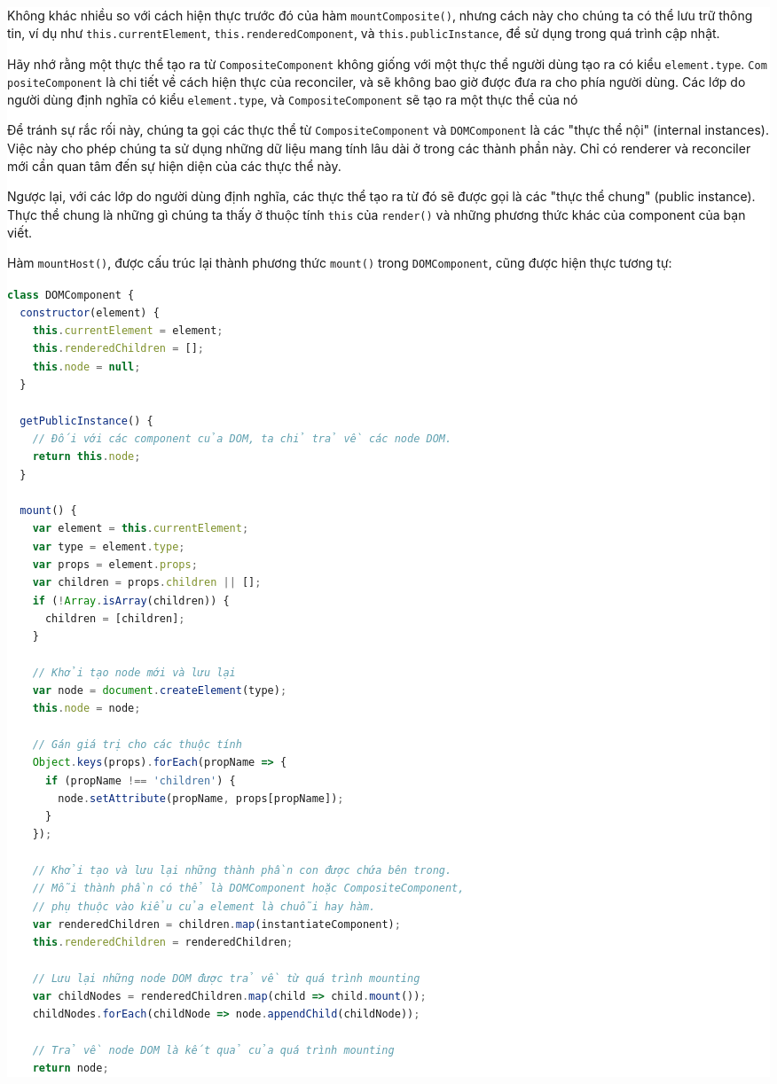 Không khác nhiều so với cách hiện thực trước đó của hàm `mountComposite()`, nhưng cách này cho chúng ta có thể lưu trữ thông tin, ví dụ như `this.currentElement`, `this.renderedComponent`, và `this.publicInstance`, để sử dụng trong quá trình cập nhật.

Hãy nhớ rằng một thực thể tạo ra từ `CompositeComponent` không giống với một thực thể người dùng tạo ra có kiểu `element.type`. `CompositeComponent` là chi tiết về cách hiện thực của reconciler, và sẽ không bao giờ được đưa ra cho phía người dùng. Các lớp do người dùng định nghĩa có kiểu `element.type`, và `CompositeComponent` sẽ tạo ra một thực thể của nó

Để tránh sự rắc rối này, chúng ta gọi các thực thể từ `CompositeComponent` và `DOMComponent` là các "thực thể nội" (internal instances). Việc này cho phép chúng ta sử dụng những dữ liệu mang tính lâu dài ở trong các thành phần này. Chỉ có renderer và reconciler mới cần quan tâm đến sự hiện diện của các thực thể này.

Ngược lại, với các lớp do người dùng định nghĩa, các thực thể tạo ra từ đó sẽ được gọi là các "thực thể chung" (public instance). Thực thể chung là những gì chúng ta thấy ở thuộc tính `this` của `render()` và những phương thức khác của component của bạn viết.

Hàm `mountHost()`, được cấu trúc lại thành phương thức `mount()` trong `DOMComponent`, cũng được hiện thực tương tự:

```js
class DOMComponent {
  constructor(element) {
    this.currentElement = element;
    this.renderedChildren = [];
    this.node = null;
  }

  getPublicInstance() {
    // Đối với các component của DOM, ta chỉ trả về các node DOM.
    return this.node;
  }

  mount() {
    var element = this.currentElement;
    var type = element.type;
    var props = element.props;
    var children = props.children || [];
    if (!Array.isArray(children)) {
      children = [children];
    }

    // Khởi tạo node mới và lưu lại
    var node = document.createElement(type);
    this.node = node;

    // Gán giá trị cho các thuộc tính
    Object.keys(props).forEach(propName => {
      if (propName !== 'children') {
        node.setAttribute(propName, props[propName]);
      }
    });

    // Khởi tạo và lưu lại những thành phần con được chứa bên trong.
    // Mỗi thành phần có thể là DOMComponent hoặc CompositeComponent,
    // phụ thuộc vào kiểu của element là chuỗi hay hàm.
    var renderedChildren = children.map(instantiateComponent);
    this.renderedChildren = renderedChildren;

    // Lưu lại những node DOM được trả về từ quá trình mounting
    var childNodes = renderedChildren.map(child => child.mount());
    childNodes.forEach(childNode => node.appendChild(childNode));

    // Trả về node DOM là kết quả của quá trình mounting
    return node;
```